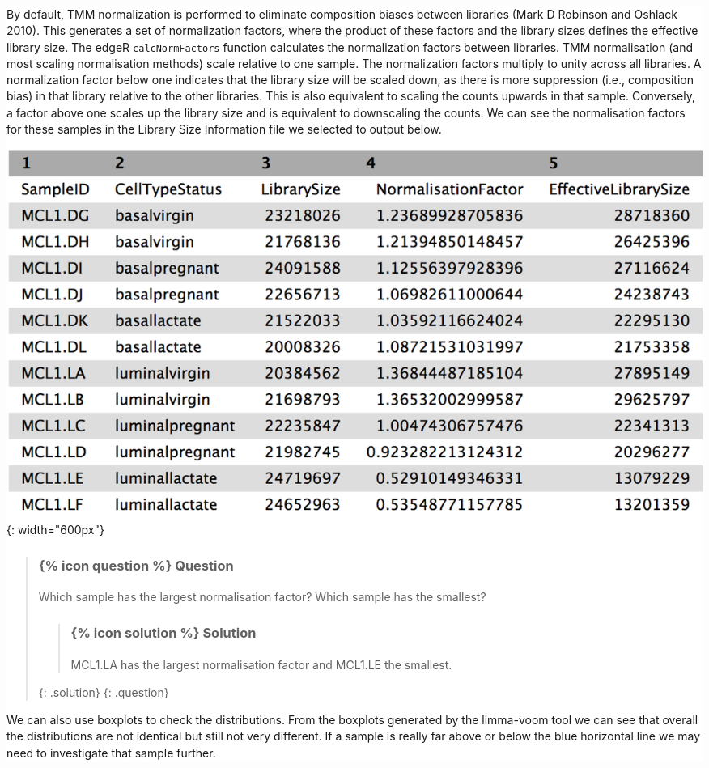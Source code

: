 By default, TMM normalization is performed to eliminate composition biases between libraries (Mark D Robinson and Oshlack 2010). This generates a set of normalization factors, where the product of these factors and the library sizes defines the effective library size. The edgeR `calcNormFactors` function calculates the normalization factors between libraries. TMM normalisation (and most scaling normalisation methods) scale relative to one sample. The normalization factors multiply to unity across all libraries. A normalization factor below one indicates that the library size will be scaled down, as there is more suppression (i.e., composition bias) in that library relative to the other libraries. This is also equivalent to scaling the counts upwards in that sample. Conversely, a factor above one scales up the library size and is equivalent to downscaling the counts. We can see the normalisation factors for these samples in the Library Size Information file we selected to output below.

![Library Info file](../../images/limma-voom/libinfo.png){: width="600px"}

> ### {% icon question %} Question
>
> Which sample has the largest normalisation factor? Which sample has the smallest?
>    > ### {% icon solution %} Solution
>    >
>    > MCL1.LA has the largest normalisation factor and MCL1.LE the smallest.
>    >
>    {: .solution}
{: .question}

We can also use boxplots to check the distributions. From the boxplots generated by the limma-voom tool we can see that overall the distributions are not identical but still not very different. If a sample is really far above or below the blue horizontal line we may need to investigate that sample further.
